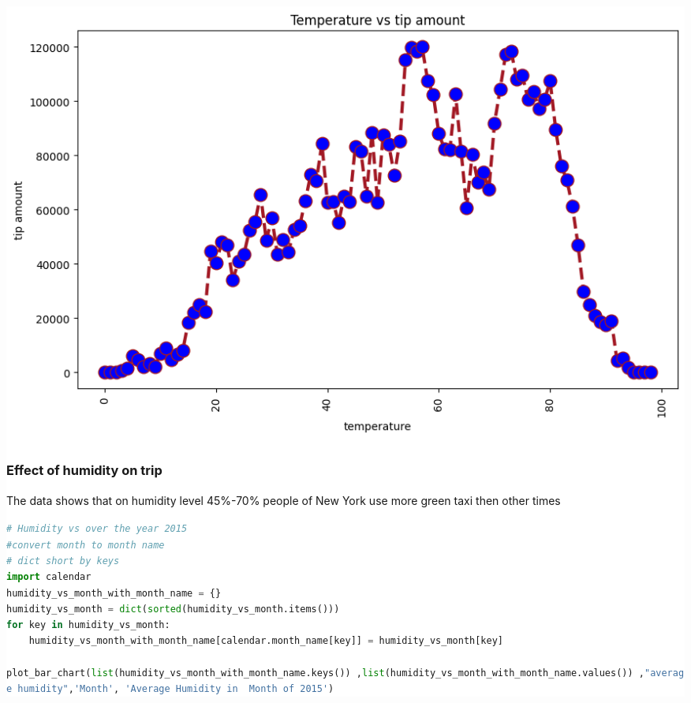 


    
![png](analyze_files/analyze_9_2.png)
    


### Effect of humidity on trip
The data shows that on humidity level 45%-70% people of New York use more green taxi then other times

```python
# Humidity vs over the year 2015 
#convert month to month name
# dict short by keys
import calendar
humidity_vs_month_with_month_name = {}
humidity_vs_month = dict(sorted(humidity_vs_month.items()))
for key in humidity_vs_month:
    humidity_vs_month_with_month_name[calendar.month_name[key]] = humidity_vs_month[key]

plot_bar_chart(list(humidity_vs_month_with_month_name.keys()) ,list(humidity_vs_month_with_month_name.values()) ,"average humidity",'Month', 'Average Humidity in  Month of 2015')
```

